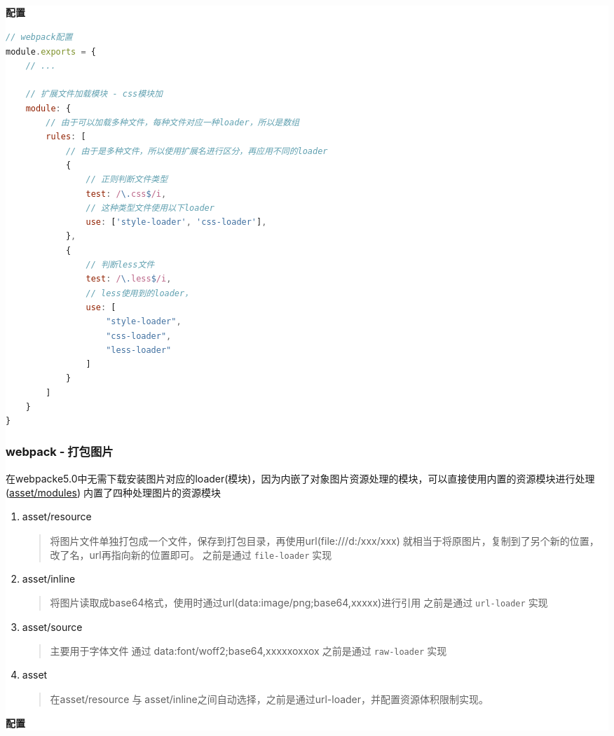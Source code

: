 **配置**

```js
// webpack配置
module.exports = {
    // ...
    
    // 扩展文件加载模块 - css模块加
    module: {
        // 由于可以加载多种文件，每种文件对应一种loader，所以是数组
        rules: [
            // 由于是多种文件，所以使用扩展名进行区分，再应用不同的loader
            {
                // 正则判断文件类型
                test: /\.css$/i,
                // 这种类型文件使用以下loader
                use: ['style-loader', 'css-loader'],
            },
            {
                // 判断less文件
                test: /\.less$/i,
                // less使用到的loader，
                use: [
                    "style-loader",
                    "css-loader",
                    "less-loader"
                ]
            }
        ]
    }
}
```

### webpack - 打包图片

在webpacke5.0中无需下载安装图片对应的loader(模块)，因为内嵌了对象图片资源处理的模块，可以直接使用内置的资源模块进行处理([asset/modules](https://webpack.docschina.org/guides/asset-modules/)) 内置了四种处理图片的资源模块

1. asset/resource

   > 将图片文件单独打包成一个文件，保存到打包目录，再使用url(file:///d:/xxx/xxx) 就相当于将原图片，复制到了另个新的位置，改了名，url再指向新的位置即可。 之前是通过 `file-loader` 实现

2. asset/inline

   > 将图片读取成base64格式，使用时通过url(data:image/png;base64,xxxxx)进行引用 之前是通过 `url-loader` 实现

3. asset/source

   > 主要用于字体文件 通过 data:font/woff2;base64,xxxxxoxxox 之前是通过 `raw-loader` 实现

4. asset

   > 在asset/resource 与 asset/inline之间自动选择，之前是通过url-loader，并配置资源体积限制实现。

**配置**
